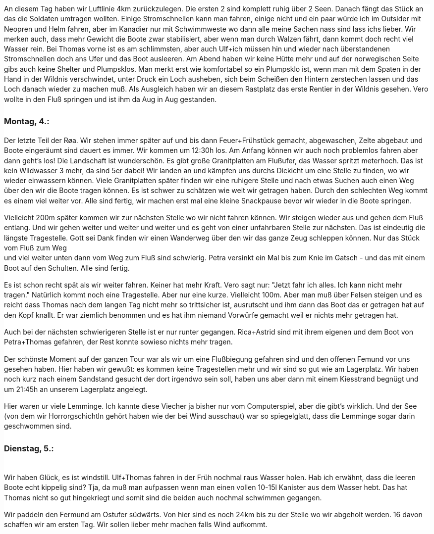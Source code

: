 <p>An diesem Tag haben wir Luftlinie 4km zur&uuml;ckzulegen. Die ersten 2 sind komplett ruhig &uuml;ber 2 Seen. Danach f&auml;ngt das St&uuml;ck an das die Soldaten umtragen wollten. Einige Stromschnellen kann man fahren, einige nicht und ein paar w&uuml;rde ich im Outsider mit Neopren und Helm fahren, aber im Kanadier nur mit Schwimmweste wo dann alle meine Sachen nass sind lass ichs lieber. Wir merken auch, dass mehr Gewicht die Boote zwar stabilisiert, aber wenn man durch Walzen f&auml;hrt, dann kommt doch recht viel Wasser rein. Bei Thomas vorne ist es am schlimmsten, aber auch Ulf+ich m&uuml;ssen hin und wieder nach &uuml;berstandenen Stromschnellen doch ans Ufer und das Boot ausleeren. Am Abend haben wir keine H&uuml;tte mehr und auf der norwegischen Seite gibs auch keine Shelter und Plumpsklos. Man merkt erst wie komfortabel so ein Plumpsklo ist, wenn man mit dem Spaten in der Hand in der Wildnis verschwindet, unter Druck ein Loch ausheben, sich beim Schei&szlig;en den Hintern zerstechen lassen und das Loch danach wieder zu machen mu&szlig;. Als Ausgleich haben wir an diesem Rastplatz das erste Rentier in der Wildnis gesehen. Vero wollte in den Flu&szlig; springen und ist ihm da Aug in Aug gestanden.</p>
<h3>Montag, 4.:</h3>
<p>Der letzte Teil der R&oslash;a. Wir stehen immer sp&auml;ter auf und bis dann Feuer+Fr&uuml;hst&uuml;ck gemacht, abgewaschen, Zelte abgebaut und Boote einger&auml;umt sind dauert es immer. Wir kommen um 12:30h los. Am Anfang k&ouml;nnen wir auch noch problemlos fahren aber dann geht&rsquo;s los! Die Landschaft ist wundersch&ouml;n. Es gibt gro&szlig;e Granitplatten am Flu&szlig;ufer, das Wasser spritzt meterhoch. Das ist kein Wildwasser 3 mehr, da sind 5er dabei! Wir landen an und k&auml;mpfen uns durchs Dickicht um eine Stelle zu finden, wo wir wieder einwassern k&ouml;nnen. Viele Granitplatten sp&auml;ter finden wir eine ruhigere Stelle und nach etwas Suchen auch einen Weg &uuml;ber den wir die Boote tragen k&ouml;nnen. Es ist schwer zu sch&auml;tzen wie weit wir getragen haben. Durch den schlechten Weg kommt es einem viel weiter vor. Alle sind fertig, wir machen erst mal eine kleine Snackpause bevor wir wieder in die Boote springen.</p>
<p>Vielleicht 200m sp&auml;ter kommen wir zur n&auml;chsten Stelle wo wir nicht fahren k&ouml;nnen. Wir steigen wieder aus und gehen dem Flu&szlig; entlang. Und wir gehen weiter und weiter und weiter und es geht von einer unfahrbaren Stelle zur n&auml;chsten. Das ist eindeutig die l&auml;ngste Tragestelle. Gott sei Dank finden wir einen Wanderweg &uuml;ber den wir das ganze Zeug schleppen k&ouml;nnen. Nur das St&uuml;ck vom Flu&szlig; zum Weg <br />und viel weiter unten dann vom Weg zum Flu&szlig; sind schwierig. Petra versinkt ein Mal bis zum Knie im Gatsch - und das mit einem Boot auf den Schulten. Alle sind fertig.</p>
<p>Es ist schon recht sp&auml;t als wir weiter fahren. Keiner hat mehr Kraft. Vero sagt nur: "Jetzt fahr ich alles. Ich kann nicht mehr tragen." Nat&uuml;rlich kommt noch eine Tragestelle. Aber nur eine kurze. Vielleicht 100m. Aber man mu&szlig; &uuml;ber Felsen steigen und es reicht dass Thomas nach dem langen Tag nicht mehr so trittsicher ist, ausrutscht und ihm dann das Boot das er getragen hat auf den Kopf knallt. Er war ziemlich benommen und es hat ihm niemand Vorw&uuml;rfe gemacht weil er nichts mehr getragen hat.</p>
<p>Auch bei der n&auml;chsten schwierigeren Stelle ist er nur runter gegangen. Rica+Astrid sind mit ihrem eigenen und dem Boot von Petra+Thomas gefahren, der Rest konnte sowieso nichts mehr tragen.</p>
<p>Der sch&ouml;nste Moment auf der ganzen Tour war als wir um eine Flu&szlig;biegung gefahren sind und den offenen Femund vor uns gesehen haben. Hier haben wir gewu&szlig;t: es kommen keine Tragestellen mehr und wir sind so gut wie am Lagerplatz. Wir haben noch kurz nach einem Sandstand gesucht der dort irgendwo sein soll, haben uns aber dann mit einem Kiesstrand begn&uuml;gt und um 21:45h an unserem Lagerplatz angelegt.</p>
<p>Hier waren ur viele Lemminge. Ich kannte diese Viecher ja bisher nur vom Computerspiel, aber die gibt&rsquo;s wirklich. Und der See (von dem wir Horrorgschichtln geh&ouml;rt haben wie der bei Wind ausschaut) war so spiegelglatt, dass die Lemminge sogar darin geschwommen sind.</p>
<h3>Dienstag, 5.:</h3>
<p>&nbsp;<br />Wir haben Gl&uuml;ck, es ist windstill. Ulf+Thomas fahren in der Fr&uuml;h nochmal raus Wasser holen. Hab ich erw&auml;hnt, dass die leeren Boote echt kippelig sind? Tja, da mu&szlig; man aufpassen wenn man einen vollen 10-15l Kanister aus dem Wasser hebt. Das hat Thomas nicht so gut hingekriegt und somit sind die beiden auch nochmal schwimmen gegangen.</p>
<p>Wir paddeln den Fermund am Ostufer s&uuml;dw&auml;rts. Von hier sind es noch 24km bis zu der Stelle wo wir abgeholt werden. 16 davon schaffen wir am ersten Tag. Wir sollen lieber mehr machen falls Wind aufkommt.</p>